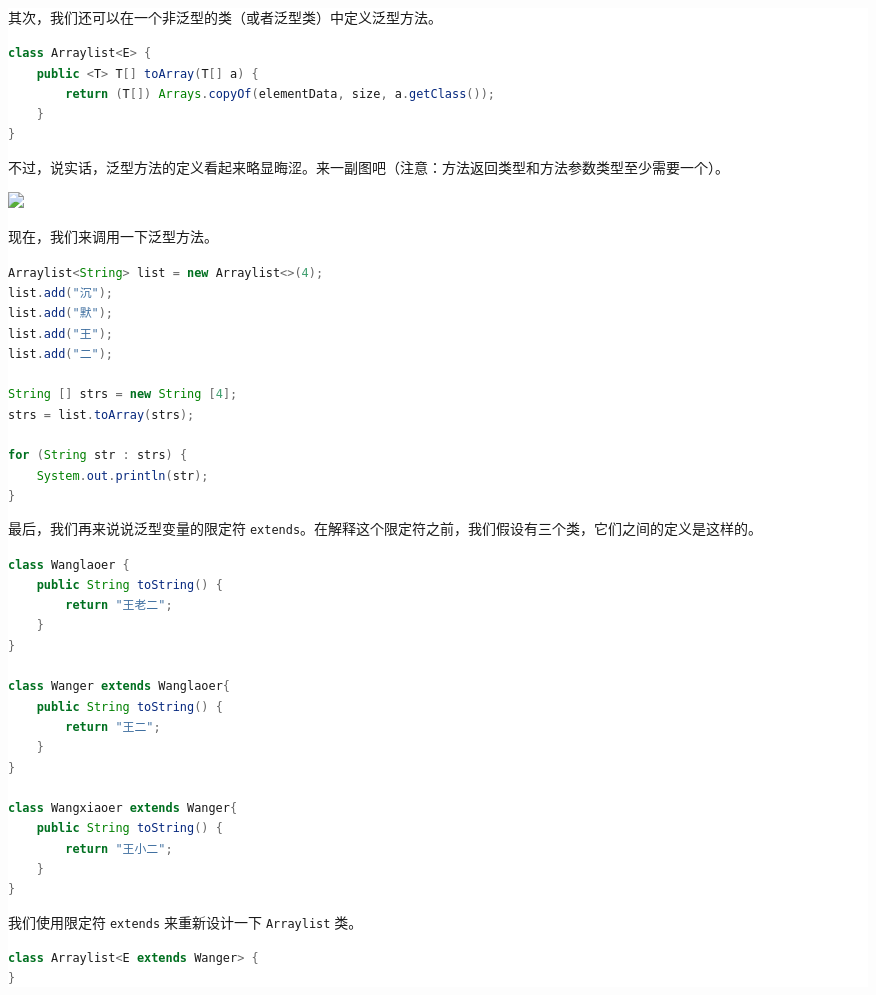 其次，我们还可以在一个非泛型的类（或者泛型类）中定义泛型方法。

```java
class Arraylist<E> {
    public <T> T[] toArray(T[] a) {
        return (T[]) Arrays.copyOf(elementData, size, a.getClass());
    }
}
```

不过，说实话，泛型方法的定义看起来略显晦涩。来一副图吧（注意：方法返回类型和方法参数类型至少需要一个）。

![](https://upload-images.jianshu.io/upload_images/1179389-27c7906eacd9c69c.png?imageMogr2/auto-orient/strip%7CimageView2/2/w/1240)

现在，我们来调用一下泛型方法。

```java
Arraylist<String> list = new Arraylist<>(4);
list.add("沉");
list.add("默");
list.add("王");
list.add("二");

String [] strs = new String [4];
strs = list.toArray(strs);

for (String str : strs) {
    System.out.println(str);
}
```

最后，我们再来说说泛型变量的限定符 `extends`。在解释这个限定符之前，我们假设有三个类，它们之间的定义是这样的。

```java
class Wanglaoer {
    public String toString() {
        return "王老二";
    }
}

class Wanger extends Wanglaoer{
    public String toString() {
        return "王二";
    }
}

class Wangxiaoer extends Wanger{
    public String toString() {
        return "王小二";
    }
}
```

我们使用限定符 `extends` 来重新设计一下 `Arraylist` 类。

```java
class Arraylist<E extends Wanger> {
}
```
